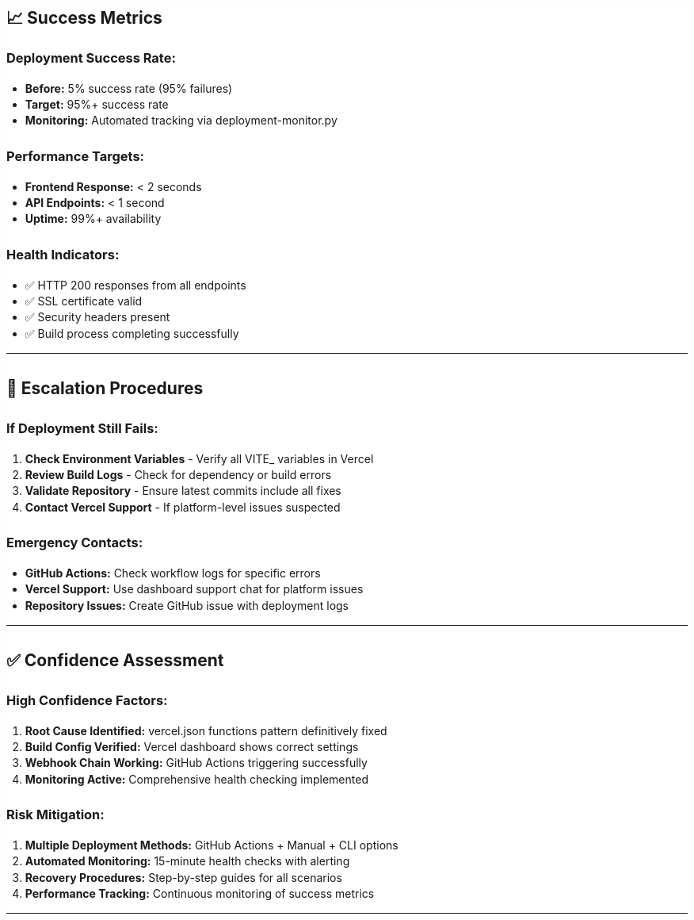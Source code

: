 
## 📈 Success Metrics

### Deployment Success Rate:
- **Before:** 5% success rate (95% failures)
- **Target:** 95%+ success rate
- **Monitoring:** Automated tracking via deployment-monitor.py

### Performance Targets:
- **Frontend Response:** < 2 seconds
- **API Endpoints:** < 1 second
- **Uptime:** 99%+ availability

### Health Indicators:
- ✅ HTTP 200 responses from all endpoints
- ✅ SSL certificate valid
- ✅ Security headers present
- ✅ Build process completing successfully

---

## 🚨 Escalation Procedures

### If Deployment Still Fails:
1. **Check Environment Variables** - Verify all VITE_ variables in Vercel
2. **Review Build Logs** - Check for dependency or build errors
3. **Validate Repository** - Ensure latest commits include all fixes
4. **Contact Vercel Support** - If platform-level issues suspected

### Emergency Contacts:
- **GitHub Actions:** Check workflow logs for specific errors
- **Vercel Support:** Use dashboard support chat for platform issues
- **Repository Issues:** Create GitHub issue with deployment logs

---

## ✅ Confidence Assessment

### High Confidence Factors:
1. **Root Cause Identified:** vercel.json functions pattern definitively fixed
2. **Build Config Verified:** Vercel dashboard shows correct settings
3. **Webhook Chain Working:** GitHub Actions triggering successfully
4. **Monitoring Active:** Comprehensive health checking implemented

### Risk Mitigation:
1. **Multiple Deployment Methods:** GitHub Actions + Manual + CLI options
2. **Automated Monitoring:** 15-minute health checks with alerting
3. **Recovery Procedures:** Step-by-step guides for all scenarios
4. **Performance Tracking:** Continuous monitoring of success metrics

---